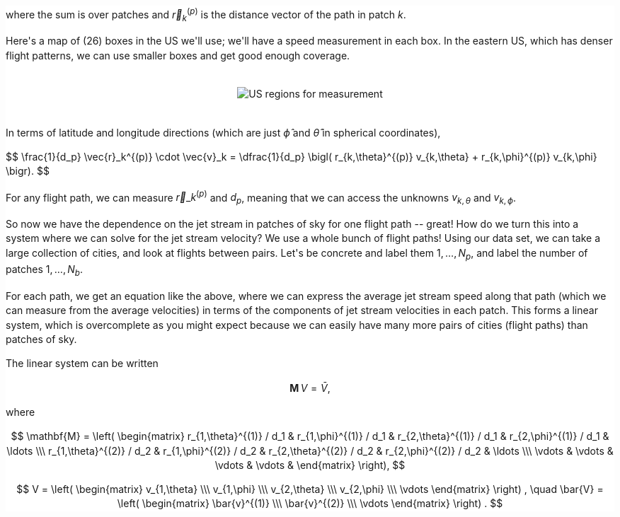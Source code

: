 where the sum is over patches and $\vec{r}_k^{(p)}$ is the distance vector of the path in patch $k$.

Here's a map of (26) boxes in the US we'll use; we'll have a speed measurement in each box.  In the eastern US, which has denser flight patterns, we can use smaller boxes and get good enough coverage.

<br>
<div style="text-align: center;"><img src="../../images/map_boxes.png" alt="US regions for measurement" width="700"/></div>
<br>

In terms of latitude and longitude directions (which are just $\hat{\phi}$ and $\hat{\theta}$ in spherical coordinates),

<div> $$
\frac{1}{d_p} \vec{r}_k^{(p)} \cdot \vec{v}_k = \dfrac{1}{d_p} \bigl( r_{k,\theta}^{(p)} v_{k,\theta} + r_{k,\phi}^{(p)} v_{k,\phi} \bigr).
$$ </div>

For any flight path, we can measure $\vec{r}\_k^{(p)}$ and $d_p$, meaning that we can access the unknowns $v_{k,\theta}$ and $v_{k,\phi}$.

So now we have the dependence on the jet stream in patches of sky for one flight path -- great!  How do we turn this into a system where we can solve for the jet stream velocity?  We use a whole bunch of flight paths!  Using our data set, we can take a large collection of cities, and look at flights between pairs.  Let's be concrete and label them $1, \ldots, N_p$, and label the number of patches $1, \ldots, N_b$.

For each path, we get an equation like the above, where we can express the average jet stream speed along that path (which we can measure from the average velocities) in terms of the components of jet stream velocities in each patch.  This forms a linear system, which is overcomplete as you might expect because we can easily have many more pairs of cities (flight paths) than patches of sky.

The linear system can be written

$$
\mathbf{M} \, V = \bar{V},
$$

where

$$
\mathbf{M} = \left( \begin{matrix}
   r_{1,\theta}^{(1)} / d_1 & r_{1,\phi}^{(1)} / d_1 &  r_{2,\theta}^{(1)} / d_1 & r_{2,\phi}^{(1)} / d_1 & \ldots \\\
   r_{1,\theta}^{(2)} / d_2 & r_{1,\phi}^{(2)} / d_2 &  r_{2,\theta}^{(2)} / d_2 & r_{2,\phi}^{(2)} / d_2 & \ldots \\\
   \vdots & \vdots & \vdots & \vdots &
\end{matrix} \right),
$$

$$
V = \left( \begin{matrix}
   v_{1,\theta} \\\
   v_{1,\phi} \\\
   v_{2,\theta} \\\
   v_{2,\phi} \\\
   \vdots
\end{matrix} \right) ,
\quad \bar{V} = \left( \begin{matrix}
   \bar{v}^{(1)} \\\
   \bar{v}^{(2)} \\\
   \vdots
\end{matrix} \right) .
$$
